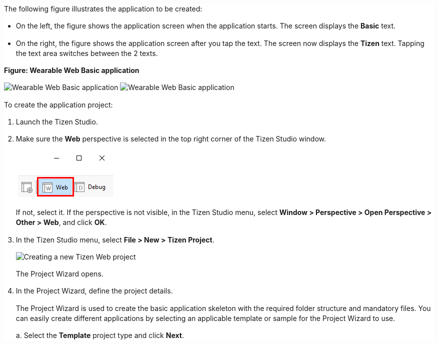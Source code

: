 The following figure illustrates the application to be created:

-   On the left, the figure shows the application screen when the
    application starts. The screen displays the **Basic** text.

-   On the right, the figure shows the application screen after you tap
    the text. The screen now displays the **Tizen** text. Tapping the
    text area switches between the 2 texts.

**Figure: Wearable Web Basic application**

![Wearable Web Basic
application](./media/basic-app-running-1-ww.png) ![Wearable Web
Basic application](./media/basic-app-running-2-ww.png)

To create the application project:

1.  Launch the Tizen Studio.

2.  Make sure the **Web** perspective is selected in the top right
    corner of the Tizen Studio window.

    ![Checking the perspective](./media/change-perspective-w.png)

    If not, select it. If the perspective is not visible, in the Tizen
    Studio menu, select **Window &gt; Perspective &gt; Open
    Perspective &gt; Other &gt; Web**, and click **OK**.

3.  In the Tizen Studio menu, select **File &gt; New &gt; Tizen
    Project**.

    ![Creating a new Tizen Web
    project](./media/create-project-1-w.png)

    The Project Wizard opens.

4.  In the Project Wizard, define the project details.

    The Project Wizard is used to create the basic application skeleton
    with the required folder structure and mandatory files. You can
    easily create different applications by selecting an applicable
    template or sample for the Project Wizard to use.

    a.  Select the **Template** project type and click **Next**.
